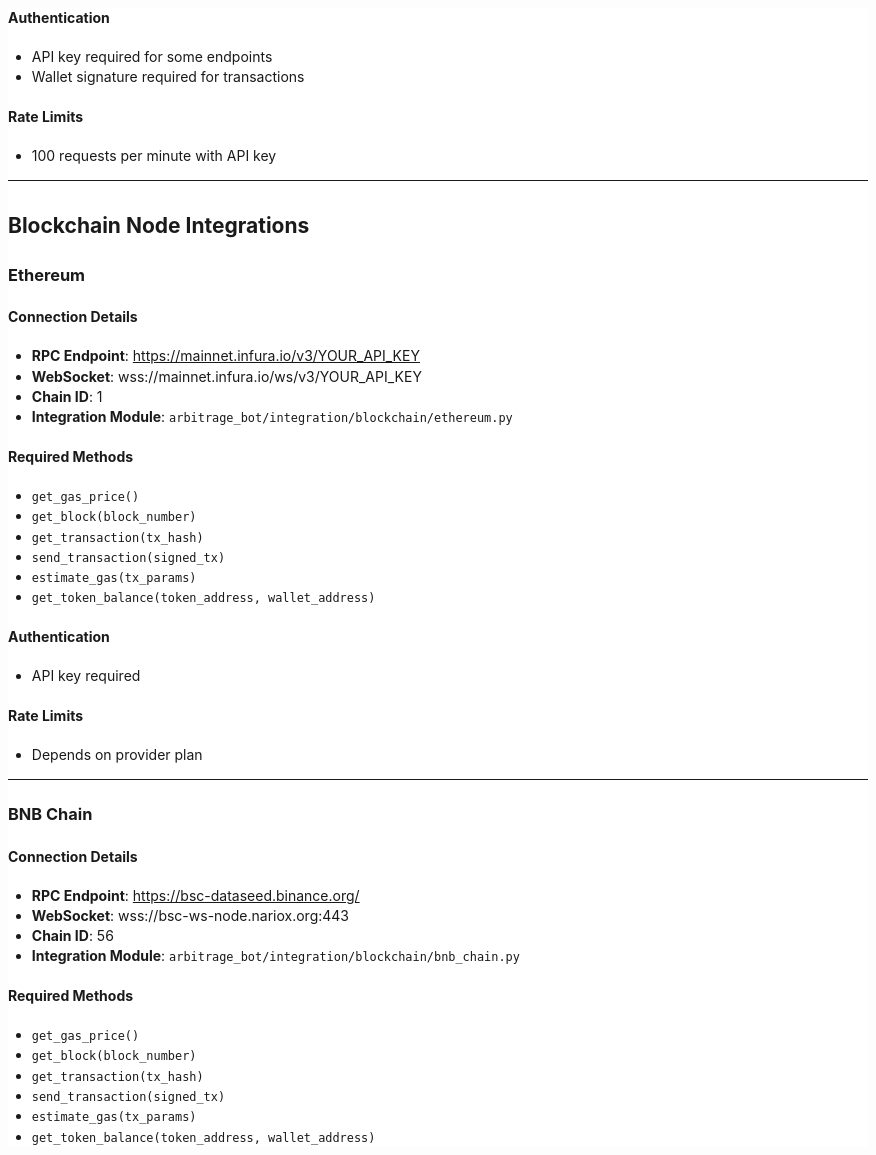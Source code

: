 #### Authentication
- API key required for some endpoints
- Wallet signature required for transactions

#### Rate Limits
- 100 requests per minute with API key

---

## Blockchain Node Integrations

### Ethereum

#### Connection Details
- **RPC Endpoint**: https://mainnet.infura.io/v3/YOUR_API_KEY
- **WebSocket**: wss://mainnet.infura.io/ws/v3/YOUR_API_KEY
- **Chain ID**: 1
- **Integration Module**: `arbitrage_bot/integration/blockchain/ethereum.py`

#### Required Methods
- `get_gas_price()`
- `get_block(block_number)`
- `get_transaction(tx_hash)`
- `send_transaction(signed_tx)`
- `estimate_gas(tx_params)`
- `get_token_balance(token_address, wallet_address)`

#### Authentication
- API key required

#### Rate Limits
- Depends on provider plan

---

### BNB Chain

#### Connection Details
- **RPC Endpoint**: https://bsc-dataseed.binance.org/
- **WebSocket**: wss://bsc-ws-node.nariox.org:443
- **Chain ID**: 56
- **Integration Module**: `arbitrage_bot/integration/blockchain/bnb_chain.py`

#### Required Methods
- `get_gas_price()`
- `get_block(block_number)`
- `get_transaction(tx_hash)`
- `send_transaction(signed_tx)`
- `estimate_gas(tx_params)`
- `get_token_balance(token_address, wallet_address)`
